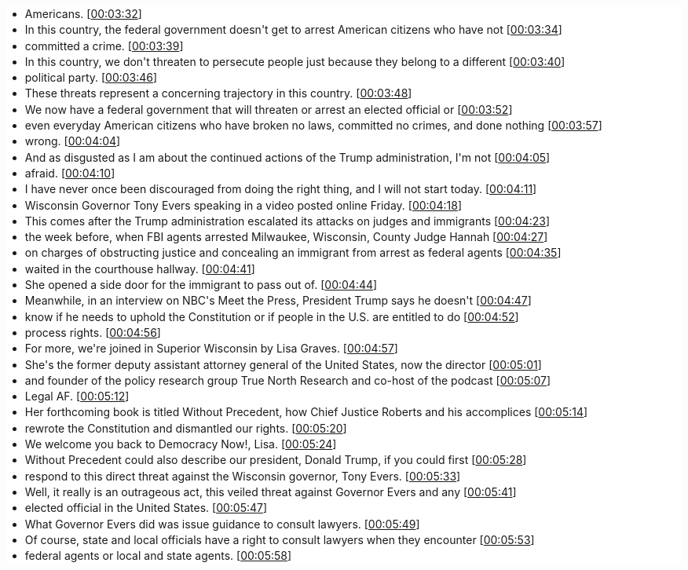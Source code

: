*  Americans. [[00:03:32](https://www.youtube.com/watch?v=kbcZEUYzZb8&t=212.76000000000002s)]
*  In this country, the federal government doesn't get to arrest American citizens who have not [[00:03:34](https://www.youtube.com/watch?v=kbcZEUYzZb8&t=214.08s)]
*  committed a crime. [[00:03:39](https://www.youtube.com/watch?v=kbcZEUYzZb8&t=219.0s)]
*  In this country, we don't threaten to persecute people just because they belong to a different [[00:03:40](https://www.youtube.com/watch?v=kbcZEUYzZb8&t=220.8s)]
*  political party. [[00:03:46](https://www.youtube.com/watch?v=kbcZEUYzZb8&t=226.4s)]
*  These threats represent a concerning trajectory in this country. [[00:03:48](https://www.youtube.com/watch?v=kbcZEUYzZb8&t=228.08s)]
*  We now have a federal government that will threaten or arrest an elected official or [[00:03:52](https://www.youtube.com/watch?v=kbcZEUYzZb8&t=232.4s)]
*  even everyday American citizens who have broken no laws, committed no crimes, and done nothing [[00:03:57](https://www.youtube.com/watch?v=kbcZEUYzZb8&t=237.04000000000002s)]
*  wrong. [[00:04:04](https://www.youtube.com/watch?v=kbcZEUYzZb8&t=244.08s)]
*  And as disgusted as I am about the continued actions of the Trump administration, I'm not [[00:04:05](https://www.youtube.com/watch?v=kbcZEUYzZb8&t=245.08s)]
*  afraid. [[00:04:10](https://www.youtube.com/watch?v=kbcZEUYzZb8&t=250.32s)]
*  I have never once been discouraged from doing the right thing, and I will not start today. [[00:04:11](https://www.youtube.com/watch?v=kbcZEUYzZb8&t=251.32s)]
*  Wisconsin Governor Tony Evers speaking in a video posted online Friday. [[00:04:18](https://www.youtube.com/watch?v=kbcZEUYzZb8&t=258.28s)]
*  This comes after the Trump administration escalated its attacks on judges and immigrants [[00:04:23](https://www.youtube.com/watch?v=kbcZEUYzZb8&t=263.48s)]
*  the week before, when FBI agents arrested Milwaukee, Wisconsin, County Judge Hannah [[00:04:27](https://www.youtube.com/watch?v=kbcZEUYzZb8&t=267.86s)]
*  on charges of obstructing justice and concealing an immigrant from arrest as federal agents [[00:04:35](https://www.youtube.com/watch?v=kbcZEUYzZb8&t=275.34s)]
*  waited in the courthouse hallway. [[00:04:41](https://www.youtube.com/watch?v=kbcZEUYzZb8&t=281.02s)]
*  She opened a side door for the immigrant to pass out of. [[00:04:44](https://www.youtube.com/watch?v=kbcZEUYzZb8&t=284.21999999999997s)]
*  Meanwhile, in an interview on NBC's Meet the Press, President Trump says he doesn't [[00:04:47](https://www.youtube.com/watch?v=kbcZEUYzZb8&t=287.7s)]
*  know if he needs to uphold the Constitution or if people in the U.S. are entitled to do [[00:04:52](https://www.youtube.com/watch?v=kbcZEUYzZb8&t=292.62s)]
*  process rights. [[00:04:56](https://www.youtube.com/watch?v=kbcZEUYzZb8&t=296.21999999999997s)]
*  For more, we're joined in Superior Wisconsin by Lisa Graves. [[00:04:57](https://www.youtube.com/watch?v=kbcZEUYzZb8&t=297.9s)]
*  She's the former deputy assistant attorney general of the United States, now the director [[00:05:01](https://www.youtube.com/watch?v=kbcZEUYzZb8&t=301.7s)]
*  and founder of the policy research group True North Research and co-host of the podcast [[00:05:07](https://www.youtube.com/watch?v=kbcZEUYzZb8&t=307.08s)]
*  Legal AF. [[00:05:12](https://www.youtube.com/watch?v=kbcZEUYzZb8&t=312.85999999999996s)]
*  Her forthcoming book is titled Without Precedent, how Chief Justice Roberts and his accomplices [[00:05:14](https://www.youtube.com/watch?v=kbcZEUYzZb8&t=314.21999999999997s)]
*  rewrote the Constitution and dismantled our rights. [[00:05:20](https://www.youtube.com/watch?v=kbcZEUYzZb8&t=320.97999999999996s)]
*  We welcome you back to Democracy Now!, Lisa. [[00:05:24](https://www.youtube.com/watch?v=kbcZEUYzZb8&t=324.71999999999997s)]
*  Without Precedent could also describe our president, Donald Trump, if you could first [[00:05:28](https://www.youtube.com/watch?v=kbcZEUYzZb8&t=328.22s)]
*  respond to this direct threat against the Wisconsin governor, Tony Evers. [[00:05:33](https://www.youtube.com/watch?v=kbcZEUYzZb8&t=333.90000000000003s)]
*  Well, it really is an outrageous act, this veiled threat against Governor Evers and any [[00:05:41](https://www.youtube.com/watch?v=kbcZEUYzZb8&t=341.06s)]
*  elected official in the United States. [[00:05:47](https://www.youtube.com/watch?v=kbcZEUYzZb8&t=347.26s)]
*  What Governor Evers did was issue guidance to consult lawyers. [[00:05:49](https://www.youtube.com/watch?v=kbcZEUYzZb8&t=349.66s)]
*  Of course, state and local officials have a right to consult lawyers when they encounter [[00:05:53](https://www.youtube.com/watch?v=kbcZEUYzZb8&t=353.3s)]
*  federal agents or local and state agents. [[00:05:58](https://www.youtube.com/watch?v=kbcZEUYzZb8&t=358.18s)]